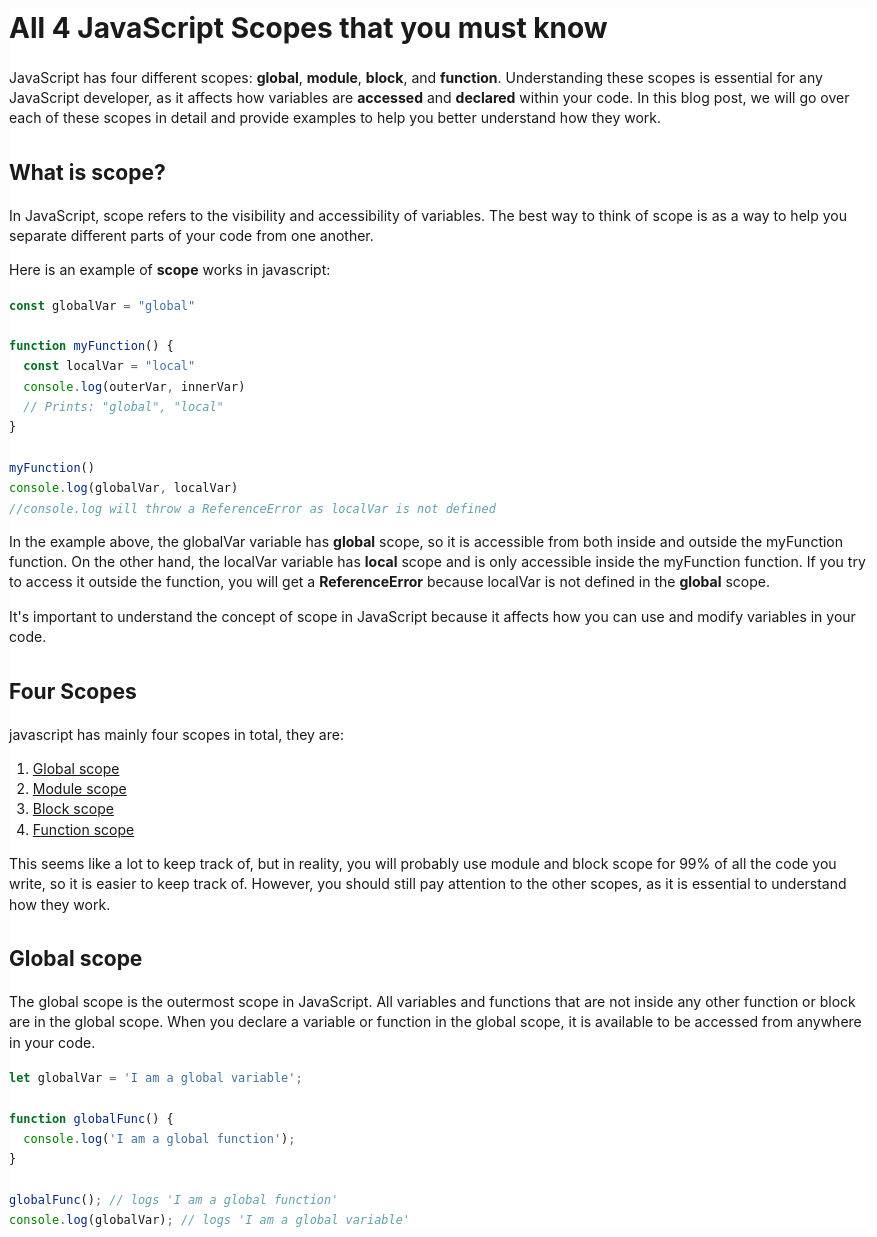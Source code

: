 # All 4 JavaScript Scopes that you must know

JavaScript has four different scopes: **global**, **module**, **block**, and **function**. Understanding these scopes is essential for any JavaScript developer, as it affects how variables are **accessed** and **declared** within your code. In this blog post, we will go over each of these scopes in detail and provide examples to help you better understand how they work.


## What is scope?
In JavaScript, scope refers to the visibility and accessibility of variables. The best way to think of scope is as a way to help you separate different parts of your code from one another.

Here is an example of **scope** works in javascript:
```js
const globalVar = "global"

function myFunction() {
  const localVar = "local"
  console.log(outerVar, innerVar)
  // Prints: "global", "local"
}

myFunction()
console.log(globalVar, localVar)
//console.log will throw a ReferenceError as localVar is not defined
```
In the example above, the globalVar variable has **global** scope, so it is accessible from both inside and outside the myFunction function. On the other hand, the localVar variable has **local** scope and is only accessible inside the myFunction function. If you try to access it outside the function, you will get a **ReferenceError** because localVar is not defined in the **global** scope.

It's important to understand the concept of scope in JavaScript because it affects how you can use and modify variables in your code.

## Four Scopes
javascript has mainly four scopes in total, they are:

   1. [Global scope](#global-scope)
   2. [Module scope](#module-scope)
   3. [Block scope](#block-scope)
   4. [Function scope](#function-scope)

This seems like a lot to keep track of, but in reality, you will probably use module and block scope for 99% of all the code you write, so it is easier to keep track of. However, you should still pay attention to the other scopes, as it is essential to understand how they work.

## Global scope
The global scope is the outermost scope in JavaScript. All variables and functions that are not inside any other function or block are in the global scope. When you declare a variable or function in the global scope, it is available to be accessed from anywhere in your code.
```js
let globalVar = 'I am a global variable';

function globalFunc() {
  console.log('I am a global function');
}

globalFunc(); // logs 'I am a global function'
console.log(globalVar); // logs 'I am a global variable'

```